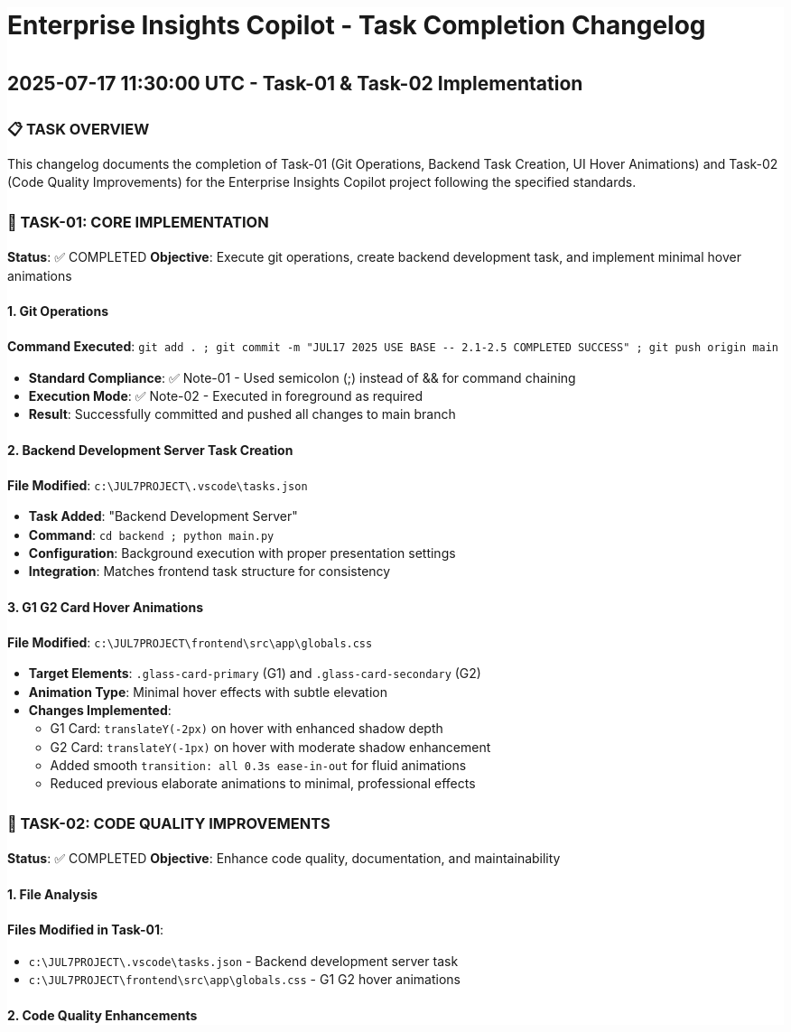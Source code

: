 # Enterprise Insights Copilot - Task Completion Changelog
## 2025-07-17 11:30:00 UTC - Task-01 & Task-02 Implementation

### 📋 TASK OVERVIEW
This changelog documents the completion of Task-01 (Git Operations, Backend Task Creation, UI Hover Animations) and Task-02 (Code Quality Improvements) for the Enterprise Insights Copilot project following the specified standards.

### 🎯 TASK-01: CORE IMPLEMENTATION
**Status**: ✅ COMPLETED
**Objective**: Execute git operations, create backend development task, and implement minimal hover animations

#### 1. Git Operations
**Command Executed**: `git add . ; git commit -m "JUL17 2025 USE BASE -- 2.1-2.5 COMPLETED SUCCESS" ; git push origin main`
- **Standard Compliance**: ✅ Note-01 - Used semicolon (;) instead of && for command chaining
- **Execution Mode**: ✅ Note-02 - Executed in foreground as required
- **Result**: Successfully committed and pushed all changes to main branch

#### 2. Backend Development Server Task Creation
**File Modified**: `c:\JUL7PROJECT\.vscode\tasks.json`
- **Task Added**: "Backend Development Server"
- **Command**: `cd backend ; python main.py`
- **Configuration**: Background execution with proper presentation settings
- **Integration**: Matches frontend task structure for consistency

#### 3. G1 G2 Card Hover Animations
**File Modified**: `c:\JUL7PROJECT\frontend\src\app\globals.css`
- **Target Elements**: `.glass-card-primary` (G1) and `.glass-card-secondary` (G2)
- **Animation Type**: Minimal hover effects with subtle elevation
- **Changes Implemented**:
  - G1 Card: `translateY(-2px)` on hover with enhanced shadow depth
  - G2 Card: `translateY(-1px)` on hover with moderate shadow enhancement
  - Added smooth `transition: all 0.3s ease-in-out` for fluid animations
  - Reduced previous elaborate animations to minimal, professional effects

### 🎯 TASK-02: CODE QUALITY IMPROVEMENTS
**Status**: ✅ COMPLETED
**Objective**: Enhance code quality, documentation, and maintainability

#### 1. File Analysis
**Files Modified in Task-01**:
- `c:\JUL7PROJECT\.vscode\tasks.json` - Backend development server task
- `c:\JUL7PROJECT\frontend\src\app\globals.css` - G1 G2 hover animations

#### 2. Code Quality Enhancements
